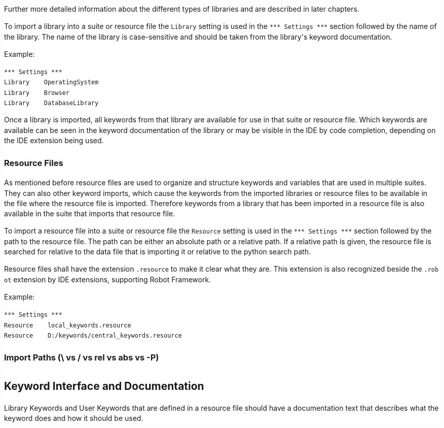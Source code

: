 Further more detailed information about the different types of libraries and are described in later chapters.

To import a library into a suite or resource file the `Library` setting is used in the `*** Settings ***` section followed by the name of the library.
The name of the library is case-sensitive and should be taken from the library's keyword documentation.

Example:
```robotframework
*** Settings ***
Library    OperatingSystem
Library    Browser
Library    DatabaseLibrary
```

Once a library is imported, all keywords from that library are available for use in that suite or resource file.
Which keywords are available can be seen in the keyword documentation of the library or may be visible in the IDE by code completion, depending on the IDE extension being used.

### Resource Files
As mentioned before resource files are used to organize and structure keywords and variables that are used in multiple suites.
They can also other keyword imports, which cause the keywords from the imported libraries or resource files to be available in the file where the resource file is imported. Therefore keywords from a library that has been imported in a resource file is also available in the suite that imports that resource file.

To import a resource file into a suite or resource file the `Resource` setting is used in the `*** Settings ***` section followed by the path to the resource file. The path can be either an absolute path or a relative path.
If a relative path is given, the resource file is searched for relative to the data file that is importing it or relative to the python search path.

Resource files shall have the extension `.resource` to make it clear what they are.
This extension is also recognized beside the `.robot` extension by IDE extensions, supporting Robot Framework.

Example:
```robotframework
*** Settings ***
Resource    local_keywords.resource
Resource    D:/keywords/central_keywords.resource
```


### Import Paths (\ vs / vs rel vs abs vs -P)


## Keyword Interface and Documentation

Library Keywords and User Keywords that are defined in a resource file should have a documentation text that describes what the keyword does and how it should be used.

